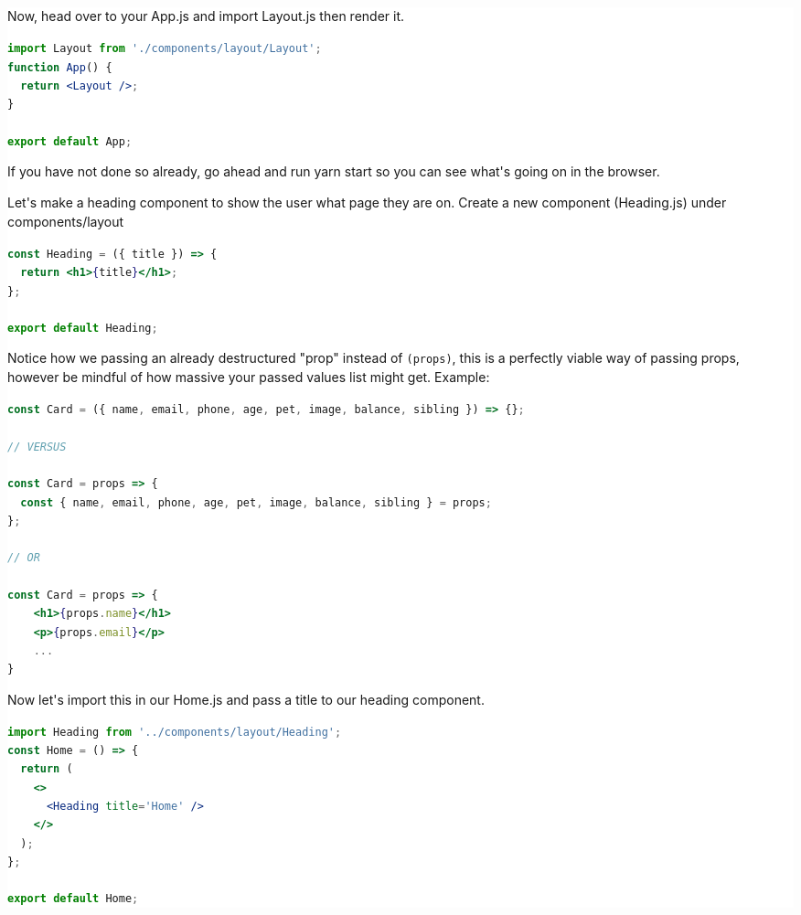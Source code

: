 Now, head over to your App.js and import Layout.js then render it.

```jsx
import Layout from './components/layout/Layout';
function App() {
  return <Layout />;
}

export default App;
```

If you have not done so already, go ahead and run yarn start so you can see what's going on in the browser.

Let's make a heading component to show the user what page they are on. Create a new component (Heading.js) under components/layout

```jsx
const Heading = ({ title }) => {
  return <h1>{title}</h1>;
};

export default Heading;
```

Notice how we passing an already destructured "prop" instead of `(props)`, this is a perfectly viable way of passing props, however be mindful of how massive your passed values list might get. Example:

```jsx
const Card = ({ name, email, phone, age, pet, image, balance, sibling }) => {};

// VERSUS

const Card = props => {
  const { name, email, phone, age, pet, image, balance, sibling } = props;
};

// OR

const Card = props => {
    <h1>{props.name}</h1>
    <p>{props.email}</p>
    ...
}
```

Now let's import this in our Home.js and pass a title to our heading component.

```jsx
import Heading from '../components/layout/Heading';
const Home = () => {
  return (
    <>
      <Heading title='Home' />
    </>
  );
};

export default Home;
```
